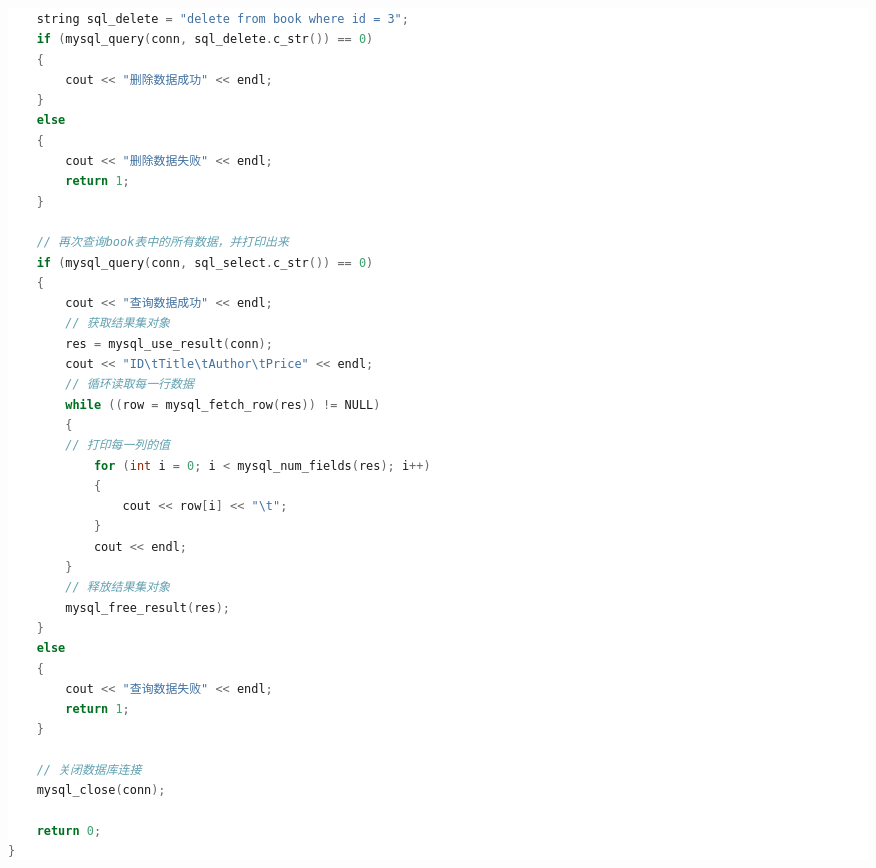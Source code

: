 ```c++
    string sql_delete = "delete from book where id = 3";
    if (mysql_query(conn, sql_delete.c_str()) == 0)
    {
        cout << "删除数据成功" << endl;
    }
    else
    {
        cout << "删除数据失败" << endl;
        return 1;
    }

    // 再次查询book表中的所有数据，并打印出来
    if (mysql_query(conn, sql_select.c_str()) == 0)
    {
        cout << "查询数据成功" << endl;
        // 获取结果集对象
        res = mysql_use_result(conn);
        cout << "ID\tTitle\tAuthor\tPrice" << endl;
        // 循环读取每一行数据
        while ((row = mysql_fetch_row(res)) != NULL)
        {
        // 打印每一列的值
            for (int i = 0; i < mysql_num_fields(res); i++)
            {
                cout << row[i] << "\t";
            }
            cout << endl;
        }
        // 释放结果集对象
        mysql_free_result(res);
    }
    else
    {
        cout << "查询数据失败" << endl;
        return 1;
    }

    // 关闭数据库连接
    mysql_close(conn);

    return 0;
}

```


